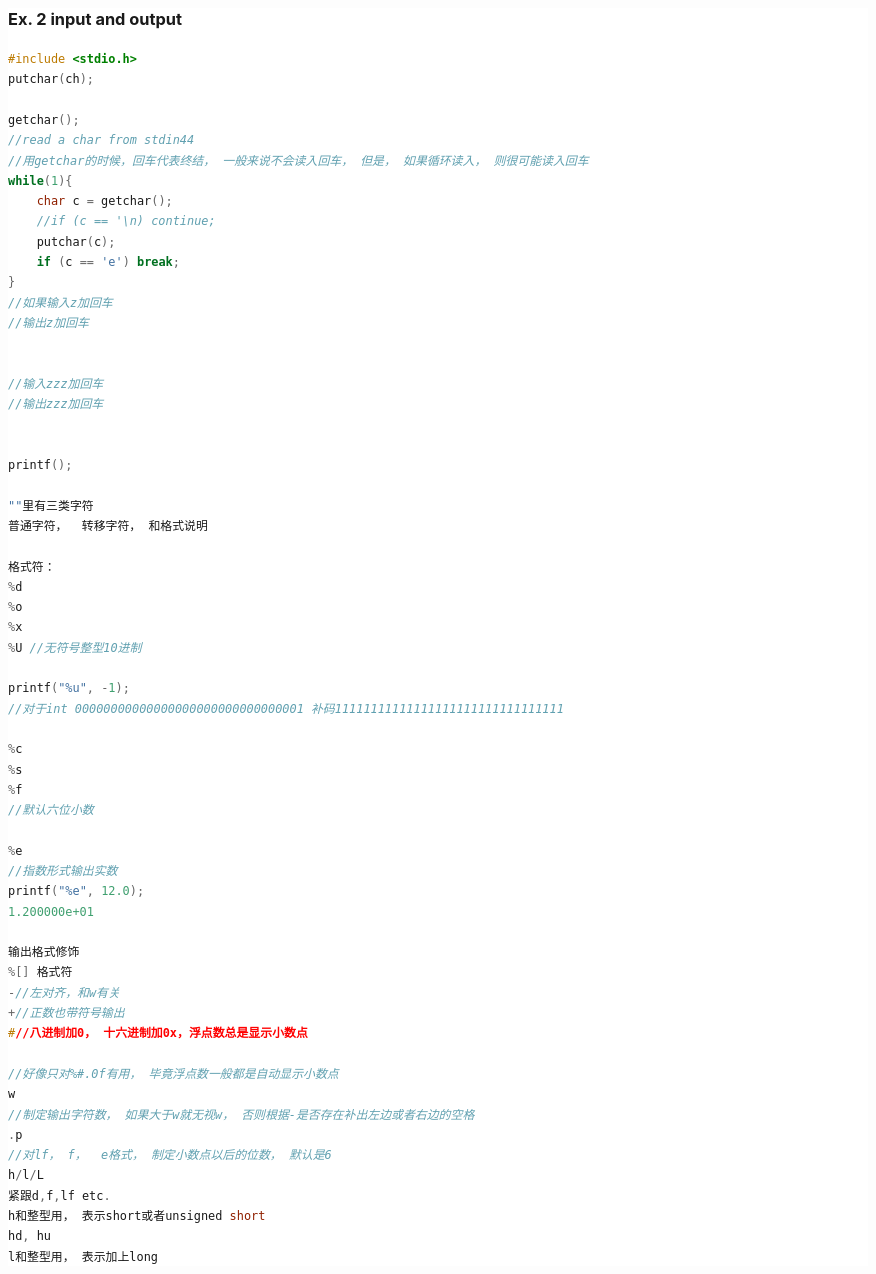 ### Ex. 2 input and output

```C
#include <stdio.h>
putchar(ch);

getchar();
//read a char from stdin44
//用getchar的时候，回车代表终结， 一般来说不会读入回车， 但是， 如果循环读入， 则很可能读入回车
while(1){
    char c = getchar();
    //if (c == '\n) continue;
    putchar(c);
    if (c == 'e') break;
}
//如果输入z加回车
//输出z加回车


//输入zzz加回车
//输出zzz加回车


printf();

""里有三类字符
普通字符，  转移字符， 和格式说明

格式符：
%d
%o
%x
%U //无符号整型10进制

printf("%u", -1);
//对于int 00000000000000000000000000000001 补码11111111111111111111111111111111

%c
%s
%f
//默认六位小数

%e
//指数形式输出实数
printf("%e", 12.0);
1.200000e+01

输出格式修饰
%[] 格式符
-//左对齐，和w有关
+//正数也带符号输出
#//八进制加0， 十六进制加0x，浮点数总是显示小数点

//好像只对%#.0f有用， 毕竟浮点数一般都是自动显示小数点
w
//制定输出字符数， 如果大于w就无视w， 否则根据-是否存在补出左边或者右边的空格
.p
//对lf， f，  e格式， 制定小数点以后的位数， 默认是6
h/l/L
紧跟d,f,lf etc.
h和整型用， 表示short或者unsigned short
hd, hu
l和整型用， 表示加上long
```